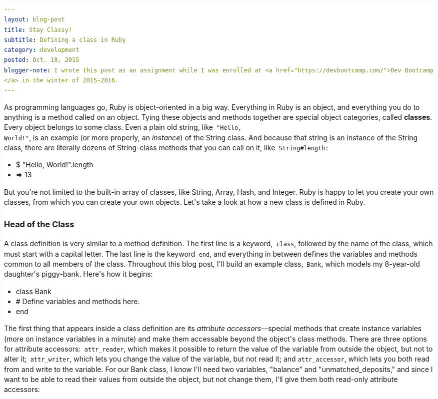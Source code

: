 ```yaml
---
layout: blog-post
title: Stay Classy!
subtitle: Defining a class in Ruby
category: development
posted: Oct. 18, 2015
blogger-note: I wrote this post as an assignment while I was enrolled at <a href="https://devbootcamp.com/">Dev Bootcamp</a> in the winter of 2015-2016.
---
```


As programming languages go, Ruby is object-oriented in a big way. Everything in Ruby is an object, and everything you do to anything is a method called on an object. Tying these objects and methods together are special object categories, called <strong>classes</strong>. Every object belongs to some class. Even a plain old string, like<code> "Hello, World!"</code>, is an example (or more properly, an <em>instance</em>) of the String class. And because that string is an instance of the String class, there are literally dozens of String-class methods that you can call on it, like<code> String#length:</code>

<div class="code-block">
  <ul>
    <li>$ "Hello, World!".length</li>
    <li class="code-comment">=> 13</li>
  </ul>
</div>

But you're not limited to the built-in array of classes, like String, Array, Hash, and Integer. Ruby is happy to let you create your own classes, from which you can create your own objects. Let's take a look at how a new class is defined in Ruby.

### Head of the Class

A class definition is very similar to a method definition. The first line is a keyword,<code> class</code>, followed by the name of the class, which must start with a capital letter. The last line is the keyword<code> end</code>, and everything in between defines the variables and methods common to all members of the class. Throughout this blog post, I'll build an example class,<code> Bank</code>, which models my 8-year-old daughter's piggy-bank. Here's how it begins:

<div class="code-block">
  <ul>
    <li>class Bank</li>
    <li class="code-comment"># Define variables and methods here.</li>
    <li>end</li>
  </ul>
</div>

The first thing that appears inside a class definition are its <em>attribute accessors</em>&mdash;special methods that create instance variables (more on instance variables in a minute) and make them accessable beyond the object's class methods. There are three options for attribute accessors:<code> attr_reader</code>, which makes it possible to return the value of the variable from outside the object, but not to alter it;<code> attr_writer</code>, which lets you change the value of the variable, but not read it; and <code>attr_accessor</code>, which lets you both read from and write to the variable. For our Bank class, I know I'll need two variables, "balance" and "unmatched_deposits," and since I want to be able to read their values from outside the object, but not change them, I'll give them both read-only attribute accessors:
